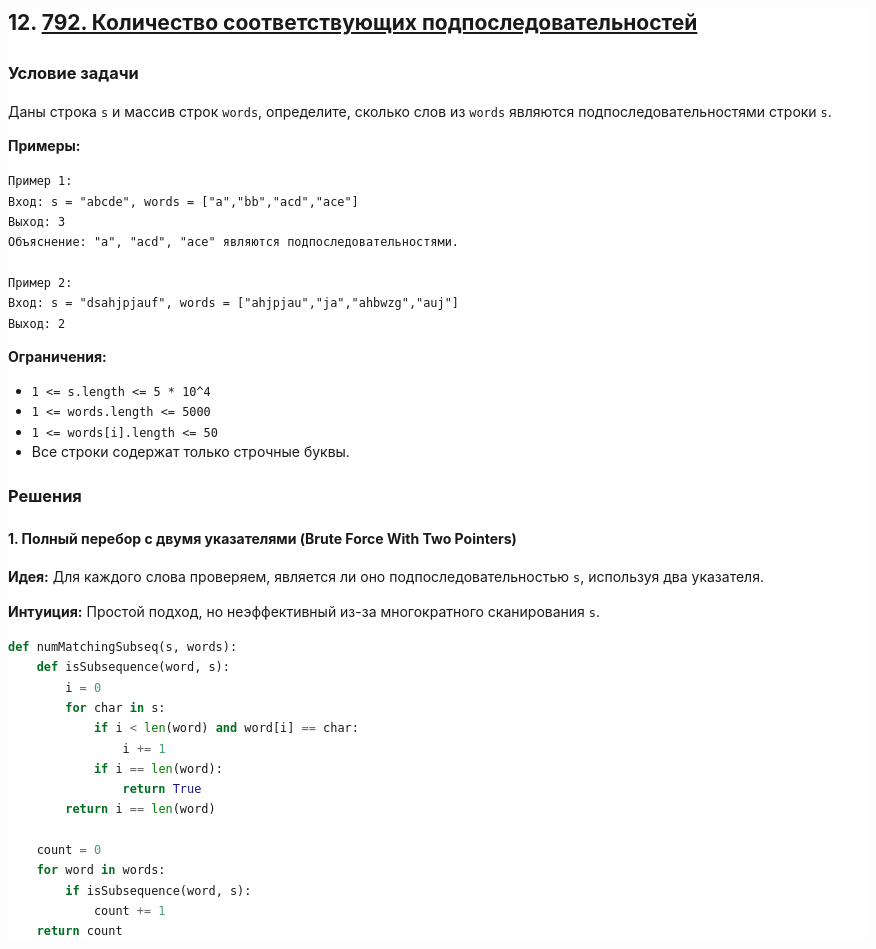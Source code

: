 ## 12. [792. Количество соответствующих подпоследовательностей](https://leetcode.com/problems/number-of-matching-subsequences/)

### Условие задачи

Даны строка `s` и массив строк `words`, определите, сколько слов из `words` являются подпоследовательностями строки `s`.

**Примеры:**

```
Пример 1:
Вход: s = "abcde", words = ["a","bb","acd","ace"]
Выход: 3
Объяснение: "a", "acd", "ace" являются подпоследовательностями.

Пример 2:
Вход: s = "dsahjpjauf", words = ["ahjpjau","ja","ahbwzg","auj"]
Выход: 2
```

**Ограничения:**
- `1 <= s.length <= 5 * 10^4`
- `1 <= words.length <= 5000`
- `1 <= words[i].length <= 50`
- Все строки содержат только строчные буквы.

### Решения

#### 1. Полный перебор с двумя указателями (Brute Force With Two Pointers)

**Идея:** Для каждого слова проверяем, является ли оно подпоследовательностью `s`, используя два указателя.

**Интуиция:** Простой подход, но неэффективный из-за многократного сканирования `s`.

```python
def numMatchingSubseq(s, words):
    def isSubsequence(word, s):
        i = 0
        for char in s:
            if i < len(word) and word[i] == char:
                i += 1
            if i == len(word):
                return True
        return i == len(word)
    
    count = 0
    for word in words:
        if isSubsequence(word, s):
            count += 1
    return count
```
